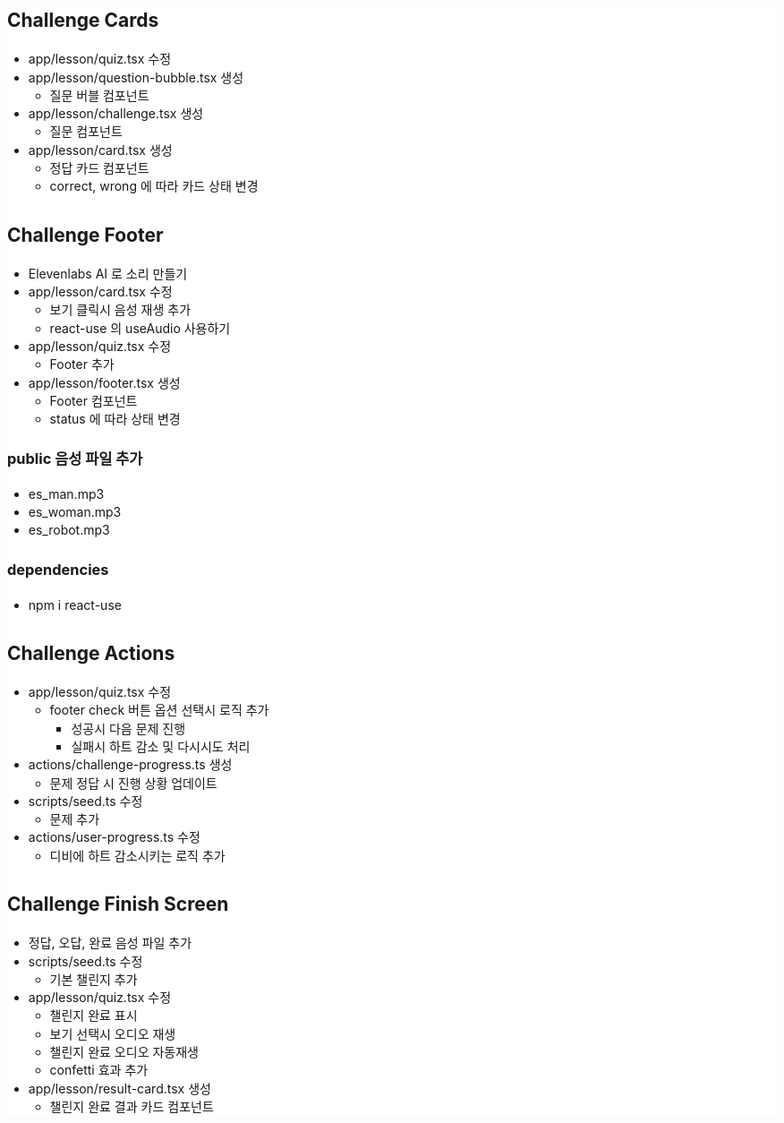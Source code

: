 
## Challenge Cards
- app/lesson/quiz.tsx 수정
- app/lesson/question-bubble.tsx 생성
  - 질문 버블 컴포넌트
- app/lesson/challenge.tsx 생성
  - 질문 컴포넌트
- app/lesson/card.tsx 생성
  - 정답 카드 컴포넌트
  - correct, wrong 에 따라 카드 상태 변경


## Challenge Footer
- Elevenlabs AI 로 소리 만들기
- app/lesson/card.tsx 수정
  - 보기 클릭시 음성 재생 추가
  - react-use 의 useAudio 사용하기
- app/lesson/quiz.tsx 수정
  - Footer 추가
- app/lesson/footer.tsx 생성
  - Footer 컴포넌트
  - status 에 따라 상태 변경

### public 음성 파일 추가
- es_man.mp3
- es_woman.mp3
- es_robot.mp3

### dependencies
- npm i react-use


## Challenge Actions
- app/lesson/quiz.tsx 수정
  - footer check 버튼 옵션 선택시 로직 추가
    - 성공시 다음 문제 진행
    - 실패시 하트 감소 및 다시시도 처리
- actions/challenge-progress.ts 생성
  - 문제 정답 시 진행 상황 업데이트
- scripts/seed.ts 수정
  - 문제 추가
- actions/user-progress.ts 수정
  - 디비에 하트 감소시키는 로직 추가


## Challenge Finish Screen
- 정답, 오답, 완료 음성 파일 추가
- scripts/seed.ts 수정
  - 기본 챌린지 추가
- app/lesson/quiz.tsx 수정
  - 챌린지 완료 표시
  - 보기 선택시 오디오 재생
  - 챌린지 완료 오디오 자동재생
  - confetti 효과 추가
- app/lesson/result-card.tsx 생성
  - 챌린지 완료 결과 카드 컴포넌트
